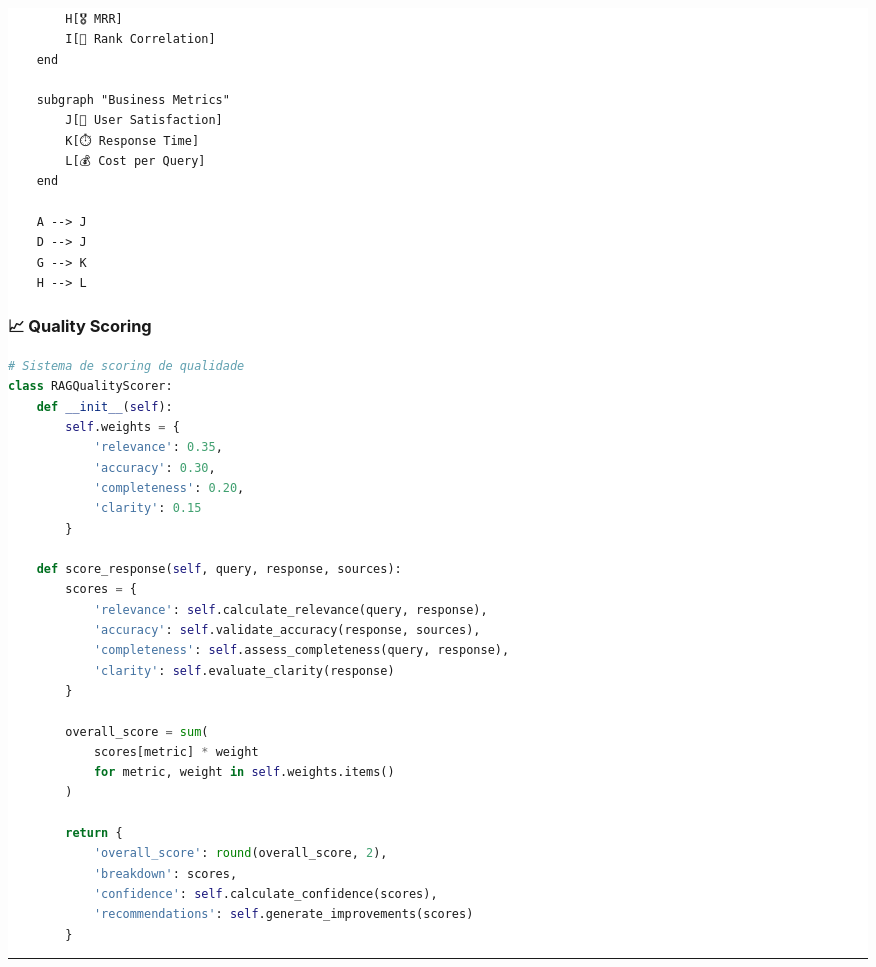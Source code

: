 ```mermaid
        H[🎖️ MRR]
        I[📍 Rank Correlation]
    end
    
    subgraph "Business Metrics"
        J[👤 User Satisfaction]
        K[⏱️ Response Time]
        L[💰 Cost per Query]
    end
    
    A --> J
    D --> J
    G --> K
    H --> L
```

### 📈 Quality Scoring

```python
# Sistema de scoring de qualidade
class RAGQualityScorer:
    def __init__(self):
        self.weights = {
            'relevance': 0.35,
            'accuracy': 0.30,
            'completeness': 0.20,
            'clarity': 0.15
        }
    
    def score_response(self, query, response, sources):
        scores = {
            'relevance': self.calculate_relevance(query, response),
            'accuracy': self.validate_accuracy(response, sources),
            'completeness': self.assess_completeness(query, response),
            'clarity': self.evaluate_clarity(response)
        }
        
        overall_score = sum(
            scores[metric] * weight 
            for metric, weight in self.weights.items()
        )
        
        return {
            'overall_score': round(overall_score, 2),
            'breakdown': scores,
            'confidence': self.calculate_confidence(scores),
            'recommendations': self.generate_improvements(scores)
        }
```

---

